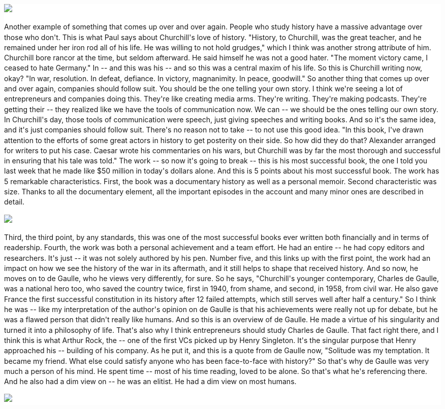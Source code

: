 ![](https://www.foundersnotes.com/static/images/new_icons/chevron-down-alt-thin.svg)

Another example of something that comes up over and over again. People who study history have a massive advantage over those who don't. This is what Paul says about Churchill's love of history. "History, to Churchill, was the great teacher, and he remained under her iron rod all of his life. He was willing to not hold grudges," which I think was another strong attribute of him. Churchill bore rancor at the time, but seldom afterward. He said himself he was not a good hater. "The moment victory came, I ceased to hate Germany." In -- and this was his -- and so this was a central maxim of his life. So this is Churchill writing now, okay? "In war, resolution. In defeat, defiance. In victory, magnanimity. In peace, goodwill." So another thing that comes up over and over again, companies should follow suit. You should be the one telling your own story. I think we're seeing a lot of entrepreneurs and companies doing this. They're like creating media arms. They're writing. They're making podcasts. They're getting their -- they realized like we have the tools of communication now. We can -- we should be the ones telling our own story. In Churchill's day, those tools of communication were speech, just giving speeches and writing books. And so it's the same idea, and it's just companies should follow suit. There's no reason not to take -- to not use this good idea. "In this book, I've drawn attention to the efforts of some great actors in history to get posterity on their side. So how did they do that? Alexander arranged for writers to put his case. Caesar wrote his commentaries on his wars, but Churchill was by far the most thorough and successful in ensuring that his tale was told." The work -- so now it's going to break -- this is his most successful book, the one I told you last week that he made like $50 million in today's dollars alone. And this is 5 points about his most successful book. The work has 5 remarkable characteristics. First, the book was a documentary history as well as a personal memoir. Second characteristic was size. Thanks to all the documentary element, all the important episodes in the account and many minor ones are described in detail.

![](https://www.foundersnotes.com/static/images/new_icons/chevron-down-alt-thin.svg)

Third, the third point, by any standards, this was one of the most successful books ever written both financially and in terms of readership. Fourth, the work was both a personal achievement and a team effort. He had an entire -- he had copy editors and researchers. It's just -- it was not solely authored by his pen. Number five, and this links up with the first point, the work had an impact on how we see the history of the war in its aftermath, and it still helps to shape that received history. And so now, he moves on to de Gaulle, who he views very differently, for sure. So he says, "Churchill's younger contemporary, Charles de Gaulle, was a national hero too, who saved the country twice, first in 1940, from shame, and second, in 1958, from civil war. He also gave France the first successful constitution in its history after 12 failed attempts, which still serves well after half a century." So I think he was -- like my interpretation of the author's opinion on de Gaulle is that his achievements were really not up for debate, but he was a flawed person that didn't really like humans. And so this is an overview of de Gaulle. He made a virtue of his singularity and turned it into a philosophy of life. That's also why I think entrepreneurs should study Charles de Gaulle. That fact right there, and I think this is what Arthur Rock, the -- one of the first VCs picked up by Henry Singleton. It's the singular purpose that Henry approached his -- building of his company. As he put it, and this is a quote from de Gaulle now, "Solitude was my temptation. It became my friend. What else could satisfy anyone who has been face-to-face with history?" So that's why de Gaulle was very much a person of his mind. He spent time -- most of his time reading, loved to be alone. So that's what he's referencing there. And he also had a dim view on -- he was an elitist. He had a dim view on most humans.

![](https://www.foundersnotes.com/static/images/new_icons/chevron-down-alt-thin.svg)
